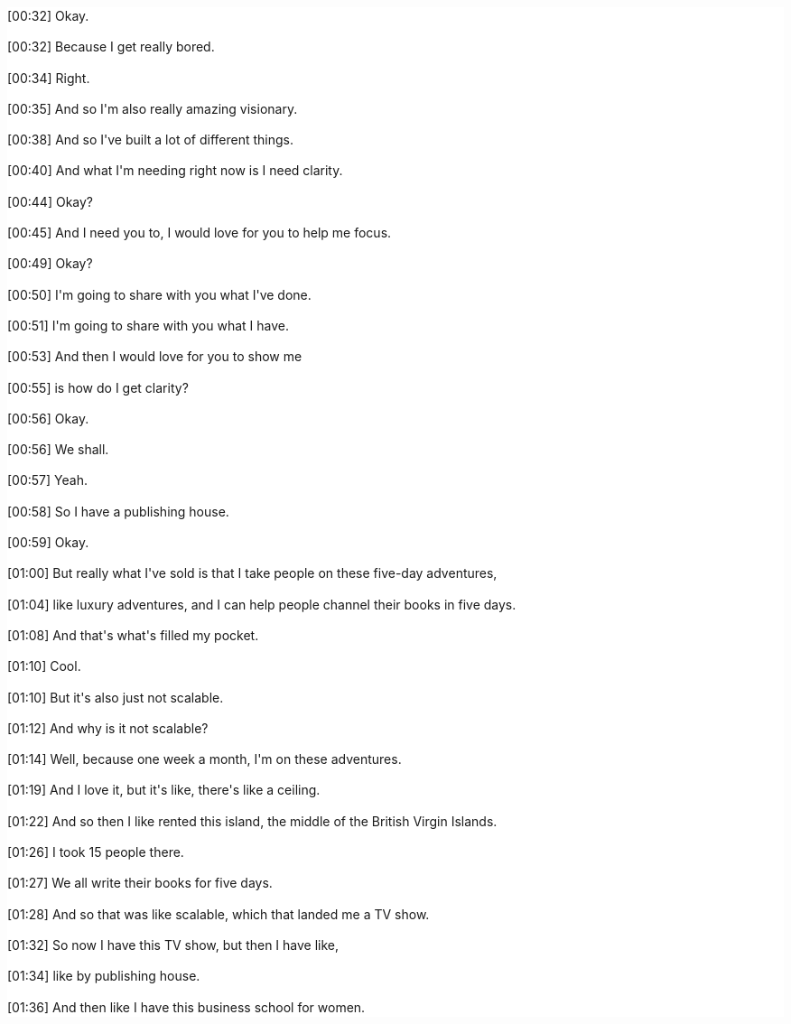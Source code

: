 [00:32] Okay.

[00:32] Because I get really bored.

[00:34] Right.

[00:35] And so I'm also really amazing visionary.

[00:38] And so I've built a lot of different things.

[00:40] And what I'm needing right now is I need clarity.

[00:44] Okay?

[00:45] And I need you to, I would love for you to help me focus.

[00:49] Okay?

[00:50] I'm going to share with you what I've done.

[00:51] I'm going to share with you what I have.

[00:53] And then I would love for you to show me

[00:55] is how do I get clarity?

[00:56] Okay.

[00:56] We shall.

[00:57] Yeah.

[00:58] So I have a publishing house.

[00:59] Okay.

[01:00] But really what I've sold is that I take people on these five-day adventures,

[01:04] like luxury adventures, and I can help people channel their books in five days.

[01:08] And that's what's filled my pocket.

[01:10] Cool.

[01:10] But it's also just not scalable.

[01:12] And why is it not scalable?

[01:14] Well, because one week a month, I'm on these adventures.

[01:19] And I love it, but it's like, there's like a ceiling.

[01:22] And so then I like rented this island, the middle of the British Virgin Islands.

[01:26] I took 15 people there.

[01:27] We all write their books for five days.

[01:28] And so that was like scalable, which that landed me a TV show.

[01:32] So now I have this TV show, but then I have like,

[01:34] like by publishing house.

[01:36] And then like I have this business school for women.
